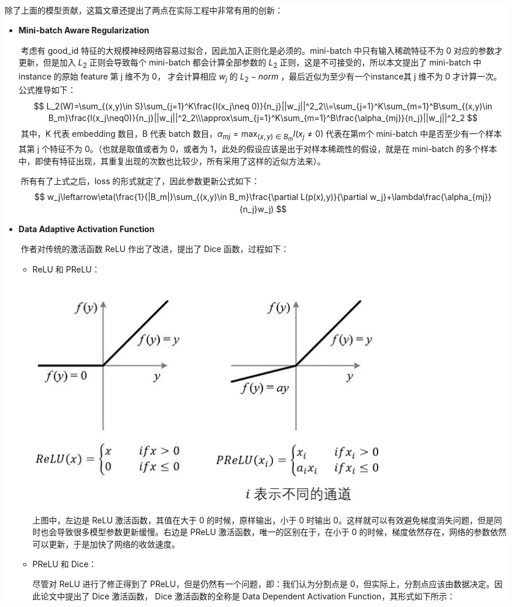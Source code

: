 ​		除了上面的模型贡献，这篇文章还提出了两点在实际工程中非常有用的创新：

- **Mini-batch Aware Regularization**

  ​		考虑有 good_id 特征的大规模神经网络容易过拟合，因此加入正则化是必须的。mini-batch 中只有输入稀疏特征不为 0 对应的参数才更新，但是加入 $L_2$ 正则会导致每个 mini-batch 都会计算全部参数的 $L_2$ 正则，这是不可接受的，所以本文提出了 mini-batch 中 instance 的原始 feature 第 j 维不为 0， 才会计算相应 $w_j$ 的 $L_2-norm$ ，最后近似为至少有一个instance其 j 维不为 0 才计算一次。公式推导如下： 
  $$
  L_2(W)=\sum_{(x,y)\in S}\sum_{j=1}^K\frac{I(x_j\neq 0)}{n_j}||w_j||^2_2\\=\sum_{j=1}^K\sum_{m=1}^B\sum_{(x,y)\in B_m}\frac{I(x_j\neq0)}{n_j}||w_j||^2_2\\\approx\sum_{j=1}^K\sum_{m=1}^B\frac{\alpha_{mj}}{n_j}||w_j||^2_2
  $$
  ​		其中，K 代表 embedding 数目，B 代表 batch 数目，$\alpha_{mj}=\max_{(x,y)\in B_m}I(x_j\neq0)$ 代表在第m个 mini-batch 中是否至少有一个样本其第 j 个特征不为 0。（也就是取值或者为 0，或者为 1，此处的假设应该是出于对样本稀疏性的假设，就是在 mini-batch 的多个样本中，即使有特征出现，其重复出现的次数也比较少，所有采用了这样的近似方法来）。

  ​		所有有了上式之后，loss 的形式就定了，因此参数更新公式如下：
  $$
  w_j\leftarrow\eta(\frac{1}{|B_m|}\sum_{(x,y)\in B_m}\frac{\partial L(p(x),y)}{\partial w_j}+\lambda\frac{\alpha_{mj}}{n_j}w_j)
  $$

- **Data Adaptive Activation Function**

  ​		作者对传统的激活函数 ReLU 作出了改进，提出了 Dice 函数，过程如下：

  - ReLU 和 PReLU：

    <img src='./figures/PReLU.png'>

    上图中，左边是 ReLU 激活函数，其值在大于 0 的时候，原样输出，小于 0 时输出 0。这样就可以有效避免梯度消失问题，但是同时也会导致很多模型参数更新缓慢。右边是 PReLU 激活函数，唯一的区别在于，在小于 0 的时候，梯度依然存在，网络的参数依然可以更新，于是加快了网络的收敛速度。

  - PReLU 和 Dice：

    尽管对 ReLU 进行了修正得到了 PReLU，但是仍然有一个问题，即：我们认为分割点是 0，但实际上，分割点应该由数据决定。因此论文中提出了 Dice 激活函数， Dice 激活函数的全称是 Data Dependent Activation Function，其形式如下所示：
